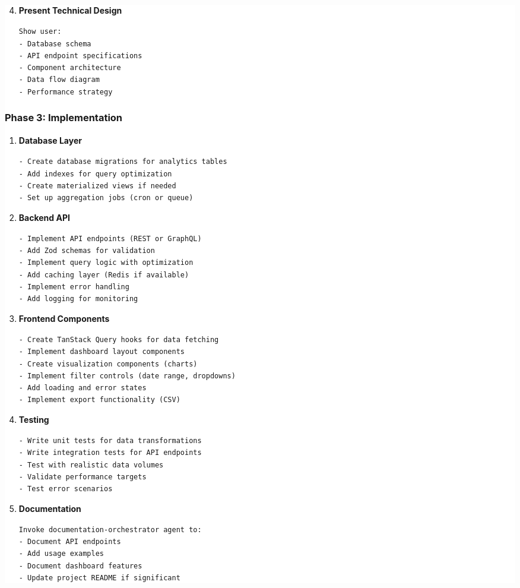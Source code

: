 4. **Present Technical Design**
   ```
   Show user:
   - Database schema
   - API endpoint specifications
   - Component architecture
   - Data flow diagram
   - Performance strategy
   ```

### Phase 3: Implementation

1. **Database Layer**
   ```
   - Create database migrations for analytics tables
   - Add indexes for query optimization
   - Create materialized views if needed
   - Set up aggregation jobs (cron or queue)
   ```

2. **Backend API**
   ```
   - Implement API endpoints (REST or GraphQL)
   - Add Zod schemas for validation
   - Implement query logic with optimization
   - Add caching layer (Redis if available)
   - Implement error handling
   - Add logging for monitoring
   ```

3. **Frontend Components**
   ```
   - Create TanStack Query hooks for data fetching
   - Implement dashboard layout components
   - Create visualization components (charts)
   - Implement filter controls (date range, dropdowns)
   - Add loading and error states
   - Implement export functionality (CSV)
   ```

4. **Testing**
   ```
   - Write unit tests for data transformations
   - Write integration tests for API endpoints
   - Test with realistic data volumes
   - Validate performance targets
   - Test error scenarios
   ```

5. **Documentation**
   ```
   Invoke documentation-orchestrator agent to:
   - Document API endpoints
   - Add usage examples
   - Document dashboard features
   - Update project README if significant
   ```
